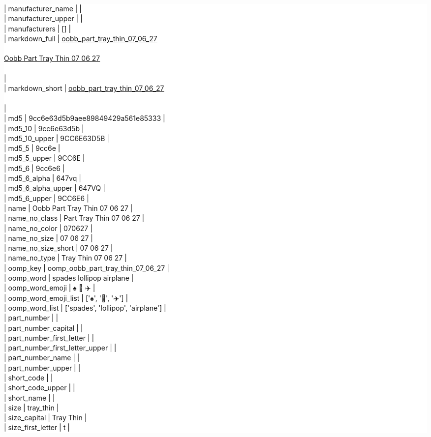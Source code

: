 | manufacturer_name |  |  
| manufacturer_upper |  |  
| manufacturers | [] |  
| markdown_full | [oobb_part_tray_thin_07_06_27](https://github.com/oomlout/oomlout_oomp_current_version_messy/tree/main/parts/oobb_part_tray_thin_07_06_27)<br>[](https://github.com/oomlout/oomlout_oomp_current_version_messy/tree/main/parts/oobb_part_tray_thin_07_06_27)<br>[Oobb Part Tray Thin 07 06 27](https://github.com/oomlout/oomlout_oomp_current_version_messy/tree/main/parts/oobb_part_tray_thin_07_06_27)<br><br> |  
| markdown_short | [oobb_part_tray_thin_07_06_27](https://github.com/oomlout/oomlout_oomp_current_version_messy/tree/main/parts/oobb_part_tray_thin_07_06_27)<br><br> |  
| md5 | 9cc6e63d5b9aee89849429a561e85333 |  
| md5_10 | 9cc6e63d5b |  
| md5_10_upper | 9CC6E63D5B |  
| md5_5 | 9cc6e |  
| md5_5_upper | 9CC6E |  
| md5_6 | 9cc6e6 |  
| md5_6_alpha | 647vq |  
| md5_6_alpha_upper | 647VQ |  
| md5_6_upper | 9CC6E6 |  
| name | Oobb Part Tray Thin 07 06 27 |  
| name_no_class | Part Tray Thin 07 06 27 |  
| name_no_color | 070627 |  
| name_no_size | 07 06 27 |  
| name_no_size_short | 07 06 27 |  
| name_no_type | Tray Thin 07 06 27 |  
| oomp_key | oomp_oobb_part_tray_thin_07_06_27 |  
| oomp_word | spades lollipop airplane |  
| oomp_word_emoji | :spades: :lollipop: :airplane: |  
| oomp_word_emoji_list | [':spades:', ':lollipop:', ':airplane:'] |  
| oomp_word_list | ['spades', 'lollipop', 'airplane'] |  
| part_number |  |  
| part_number_capital |  |  
| part_number_first_letter |  |  
| part_number_first_letter_upper |  |  
| part_number_name |  |  
| part_number_upper |  |  
| short_code |  |  
| short_code_upper |  |  
| short_name |  |  
| size | tray_thin |  
| size_capital | Tray Thin |  
| size_first_letter | t |  